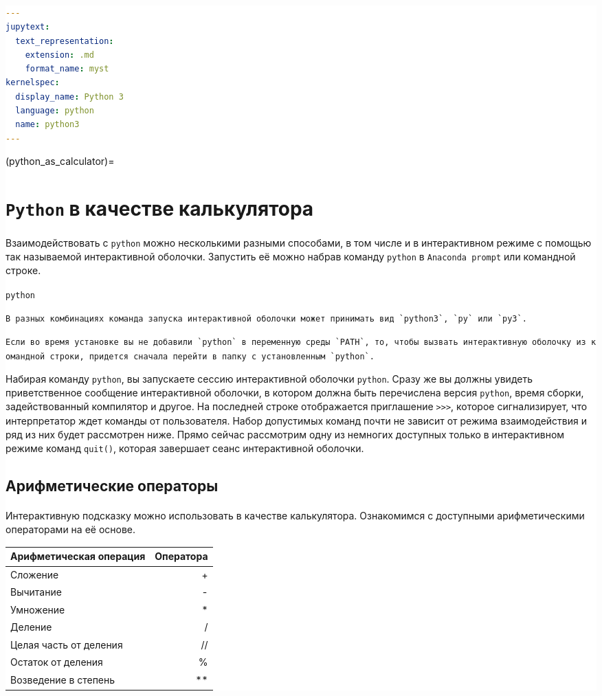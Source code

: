 ```yaml
---
jupytext:
  text_representation:
    extension: .md
    format_name: myst
kernelspec:
  display_name: Python 3
  language: python
  name: python3
---
```


(python_as_calculator)=

# `Python` в качестве калькулятора

Взаимодействовать с `python` можно несколькими разными способами, в том числе и в интерактивном режиме с помощью так называемой интерактивной оболочки. Запустить её можно набрав команду `python` в `Anaconda prompt` или командной строке.
```sh
python
```

```{note}
В разных комбинациях команда запуска интерактивной оболочки может принимать вид `python3`, `py` или `py3`. 
```

```{note}
Если во время установке вы не добавили `python` в переменную среды `PATH`, то, чтобы вызвать интерактивную оболочку из командной строки, придется сначала перейти в папку с установленным `python`.
```

Набирая команду `python`, вы запускаете сессию интерактивной оболочки `python`. Сразу же вы должны увидеть приветственное сообщение интерактивной оболочки, в котором должна быть перечислена версия `python`, время сборки, задействованный компилятор и другое. На последней строке отображается приглашение `>>>`, которое сигнализирует, что интерпретатор ждет команды от пользователя. Набор допустимых команд почти не зависит от режима взаимодействия и ряд из них будет рассмотрен ниже. Прямо сейчас рассмотрим одну из немногих доступных только в интерактивном режиме команд `quit()`, которая завершает сеанс интерактивной оболочки.   

```{figure} /_static/lecture_specific/python_as_calculator/session.gif
```

## Арифметические операторы 

Интерактивную подсказку можно использовать в качестве калькулятора. Ознакомимся с доступными арифметическими операторами на её основе.

| Арифметическая операция | Оператора | 
| :---                    | ---:      |
| Сложение                | +         |
| Вычитание               | -         |
| Умножение               | *         |
| Деление                 | /         |
| Целая часть от деления  | //        | 
| Остаток от деления      | %         |
| Возведение в степень    | **        |

